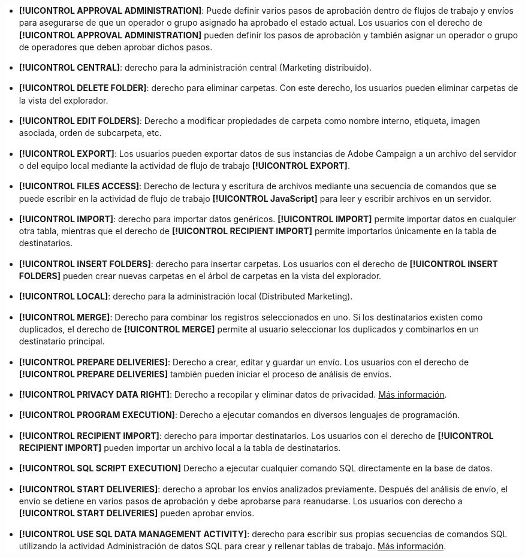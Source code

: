 * **[!UICONTROL APPROVAL ADMINISTRATION]**: Puede definir varios pasos de aprobación dentro de flujos de trabajo y envíos para asegurarse de que un operador o grupo asignado ha aprobado el estado actual. Los usuarios con el derecho de **[!UICONTROL APPROVAL ADMINISTRATION]** pueden definir los pasos de aprobación y también asignar un operador o grupo de operadores que deben aprobar dichos pasos.

* **[!UICONTROL CENTRAL]**: derecho para la administración central (Marketing distribuido).

* **[!UICONTROL DELETE FOLDER]**: derecho para eliminar carpetas. Con este derecho, los usuarios pueden eliminar carpetas de la vista del explorador.

* **[!UICONTROL EDIT FOLDERS]**: Derecho a modificar propiedades de carpeta como nombre interno, etiqueta, imagen asociada, orden de subcarpeta, etc.

* **[!UICONTROL EXPORT]**: Los usuarios pueden exportar datos de sus instancias de Adobe Campaign a un archivo del servidor o del equipo local mediante la actividad de flujo de trabajo **[!UICONTROL EXPORT]**.

* **[!UICONTROL FILES ACCESS]**: Derecho de lectura y escritura de archivos mediante una secuencia de comandos que se puede escribir en la actividad de flujo de trabajo **[!UICONTROL JavaScript]** para leer y escribir archivos en un servidor. 

* **[!UICONTROL IMPORT]**: derecho para importar datos genéricos. **[!UICONTROL IMPORT]** permite importar datos en cualquier otra tabla, mientras que el derecho de **[!UICONTROL RECIPIENT IMPORT]** permite importarlos únicamente en la tabla de destinatarios.

* **[!UICONTROL INSERT FOLDERS]**: derecho para insertar carpetas. Los usuarios con el derecho de **[!UICONTROL INSERT FOLDERS]** pueden crear nuevas carpetas en el árbol de carpetas en la vista del explorador.

* **[!UICONTROL LOCAL]**: derecho para la administración local (Distributed Marketing).

* **[!UICONTROL MERGE]**: Derecho para combinar los registros seleccionados en uno. Si los destinatarios existen como duplicados, el derecho de **[!UICONTROL MERGE]** permite al usuario seleccionar los duplicados y combinarlos en un destinatario principal.

* **[!UICONTROL PREPARE DELIVERIES]**: Derecho a crear, editar y guardar un envío. Los usuarios con el derecho de **[!UICONTROL PREPARE DELIVERIES]** también pueden iniciar el proceso de análisis de envíos.

* **[!UICONTROL PRIVACY DATA RIGHT]**: Derecho a recopilar y eliminar datos de privacidad. [Más información](privacy.md).

* **[!UICONTROL PROGRAM EXECUTION]**: Derecho a ejecutar comandos en diversos lenguajes de programación.

* **[!UICONTROL RECIPIENT IMPORT]**: derecho para importar destinatarios. Los usuarios con el derecho de **[!UICONTROL RECIPIENT IMPORT]** pueden importar un archivo local a la tabla de destinatarios.

* **[!UICONTROL SQL SCRIPT EXECUTION]** Derecho a ejecutar cualquier comando SQL directamente en la base de datos.

* **[!UICONTROL START DELIVERIES]**: derecho a aprobar los envíos analizados previamente. Después del análisis de envío, el envío se detiene en varios pasos de aprobación y debe aprobarse para reanudarse. Los usuarios con derecho a **[!UICONTROL START DELIVERIES]** pueden aprobar envíos.

* **[!UICONTROL USE SQL DATA MANAGEMENT ACTIVITY]**: derecho para escribir sus propias secuencias de comandos SQL utilizando la actividad Administración de datos SQL para crear y rellenar tablas de trabajo. [Más información](../../automation/workflow/sql-data-management.md).
